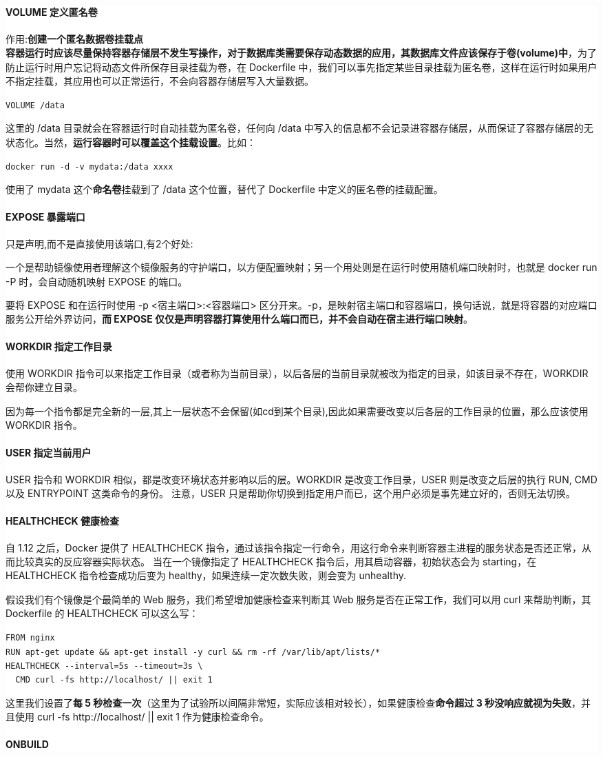 #### VOLUME 定义匿名卷

作用:**创建一个匿名数据卷挂载点**  
**容器运行时应该尽量保持容器存储层不发生写操作，对于数据库类需要保存动态数据的应用，其数据库文件应该保存于卷(volume)中**，为了防止运行时用户忘记将动态文件所保存目录挂载为卷，在 Dockerfile 中，我们可以事先指定某些目录挂载为匿名卷，这样在运行时如果用户不指定挂载，其应用也可以正常运行，不会向容器存储层写入大量数据。

```docker
VOLUME /data
```

这里的 /data 目录就会在容器运行时自动挂载为匿名卷，任何向 /data 中写入的信息都不会记录进容器存储层，从而保证了容器存储层的无状态化。当然，**运行容器时可以覆盖这个挂载设置**。比如：

```docker
docker run -d -v mydata:/data xxxx
```

使用了 mydata 这个**命名卷**挂载到了 /data 这个位置，替代了 Dockerfile 中定义的匿名卷的挂载配置。

#### EXPOSE 暴露端口

只是声明,而不是直接使用该端口,有2个好处:  

一个是帮助镜像使用者理解这个镜像服务的守护端口，以方便配置映射；另一个用处则是在运行时使用随机端口映射时，也就是 docker run -P 时，会自动随机映射 EXPOSE 的端口。  

要将 EXPOSE 和在运行时使用 -p <宿主端口>:<容器端口> 区分开来。-p，是映射宿主端口和容器端口，换句话说，就是将容器的对应端口服务公开给外界访问，**而 EXPOSE 仅仅是声明容器打算使用什么端口而已，并不会自动在宿主进行端口映射**。

#### WORKDIR 指定工作目录

使用 WORKDIR 指令可以来指定工作目录（或者称为当前目录），以后各层的当前目录就被改为指定的目录，如该目录不存在，WORKDIR 会帮你建立目录。

因为每一个指令都是完全新的一层,其上一层状态不会保留(如cd到某个目录),因此如果需要改变以后各层的工作目录的位置，那么应该使用 WORKDIR 指令。

#### USER 指定当前用户

USER 指令和 WORKDIR 相似，都是改变环境状态并影响以后的层。WORKDIR 是改变工作目录，USER 则是改变之后层的执行 RUN, CMD 以及 ENTRYPOINT 这类命令的身份。
注意，USER 只是帮助你切换到指定用户而已，这个用户必须是事先建立好的，否则无法切换。

#### HEALTHCHECK 健康检查

自 1.12 之后，Docker 提供了 HEALTHCHECK 指令，通过该指令指定一行命令，用这行命令来判断容器主进程的服务状态是否还正常，从而比较真实的反应容器实际状态。
当在一个镜像指定了 HEALTHCHECK 指令后，用其启动容器，初始状态会为 starting，在 HEALTHCHECK 指令检查成功后变为 healthy，如果连续一定次数失败，则会变为 unhealthy.  

假设我们有个镜像是个最简单的 Web 服务，我们希望增加健康检查来判断其 Web 服务是否在正常工作，我们可以用 curl 来帮助判断，其 Dockerfile 的 HEALTHCHECK 可以这么写：

```docker
FROM nginx
RUN apt-get update && apt-get install -y curl && rm -rf /var/lib/apt/lists/*
HEALTHCHECK --interval=5s --timeout=3s \
  CMD curl -fs http://localhost/ || exit 1
```

这里我们设置了**每 5 秒检查一次**（这里为了试验所以间隔非常短，实际应该相对较长），如果健康检查**命令超过 3 秒没响应就视为失败**，并且使用 curl -fs http://localhost/ || exit 1 作为健康检查命令。

#### ONBUILD
